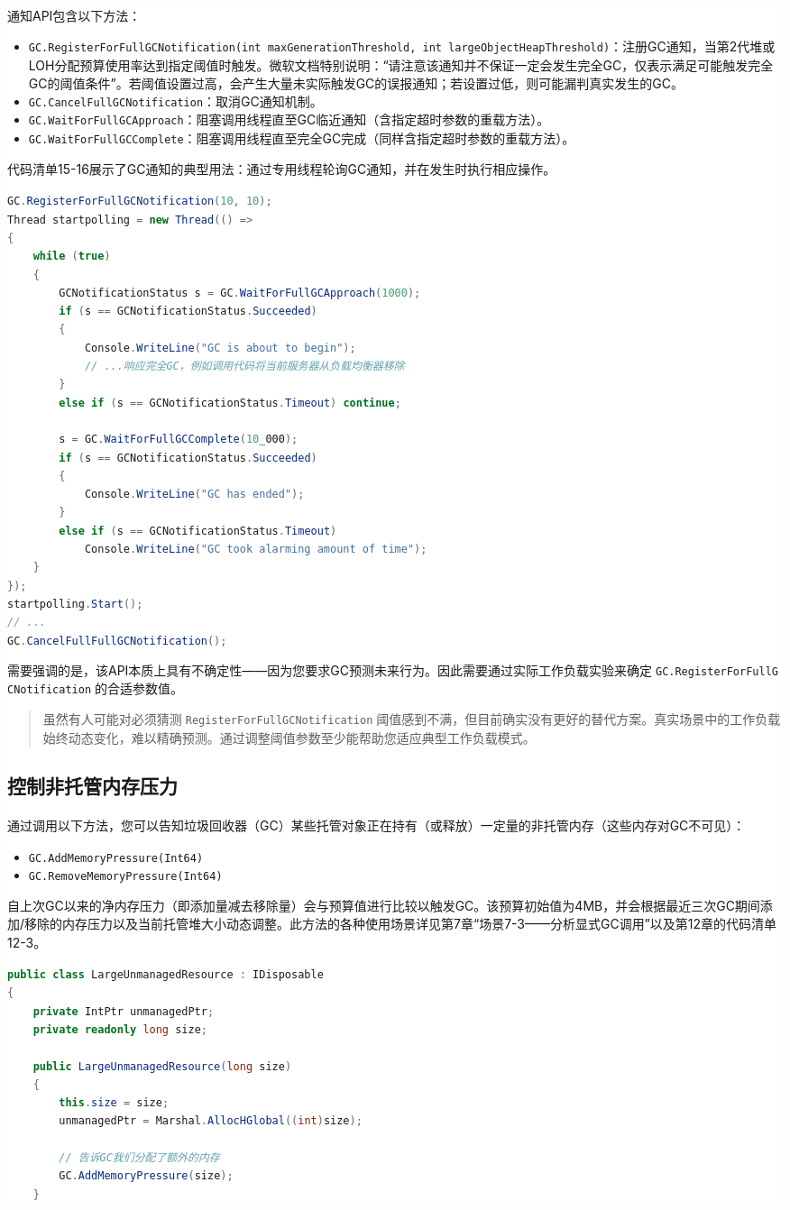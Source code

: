 通知API包含以下方法：

- `GC.RegisterForFullGCNotification(int maxGenerationThreshold, int largeObjectHeapThreshold)`：注册GC通知，当第2代堆或LOH分配预算使用率达到指定阈值时触发。微软文档特别说明：“请注意该通知并不保证一定会发生完全GC，仅表示满足可能触发完全GC的阈值条件”。若阈值设置过高，会产生大量未实际触发GC的误报通知；若设置过低，则可能漏判真实发生的GC。
- `GC.CancelFullGCNotification`：取消GC通知机制。
- `GC.WaitForFullGCApproach`：阻塞调用线程直至GC临近通知（含指定超时参数的重载方法）。
- `GC.WaitForFullGCComplete`：阻塞调用线程直至完全GC完成（同样含指定超时参数的重载方法）。

代码清单15-16展示了GC通知的典型用法：通过专用线程轮询GC通知，并在发生时执行相应操作。

```csharp
GC.RegisterForFullGCNotification(10, 10);
Thread startpolling = new Thread(() => 
{
    while (true) 
    {
        GCNotificationStatus s = GC.WaitForFullGCApproach(1000);
        if (s == GCNotificationStatus.Succeeded) 
        {
            Console.WriteLine("GC is about to begin");
            // ...响应完全GC，例如调用代码将当前服务器从负载均衡器移除
        } 
        else if (s == GCNotificationStatus.Timeout) continue;

        s = GC.WaitForFullGCComplete(10_000);
        if (s == GCNotificationStatus.Succeeded) 
        {
            Console.WriteLine("GC has ended");
        } 
        else if (s == GCNotificationStatus.Timeout) 
            Console.WriteLine("GC took alarming amount of time");
    }
});
startpolling.Start();
// ...
GC.CancelFullFullGCNotification();
```

需要强调的是，该API本质上具有不确定性——因为您要求GC预测未来行为。因此需要通过实际工作负载实验来确定 `GC.RegisterForFullGCNotification` 的合适参数值。

> 虽然有人可能对必须猜测 `RegisterForFullGCNotification` 阈值感到不满，但目前确实没有更好的替代方案。真实场景中的工作负载始终动态变化，难以精确预测。通过调整阈值参数至少能帮助您适应典型工作负载模式。

## 控制非托管内存压力

通过调用以下方法，您可以告知垃圾回收器（GC）某些托管对象正在持有（或释放）一定量的非托管内存（这些内存对GC不可见）：

- `GC.AddMemoryPressure(Int64)`
- `GC.RemoveMemoryPressure(Int64)`

自上次GC以来的净内存压力（即添加量减去移除量）会与预算值进行比较以触发GC。该预算初始值为4MB，并会根据最近三次GC期间添加/移除的内存压力以及当前托管堆大小动态调整。此方法的各种使用场景详见第7章“场景7-3——分析显式GC调用”以及第12章的代码清单12-3。

```c#
public class LargeUnmanagedResource : IDisposable
{
    private IntPtr unmanagedPtr;
    private readonly long size;
    
    public LargeUnmanagedResource(long size)
    {
        this.size = size;
        unmanagedPtr = Marshal.AllocHGlobal((int)size);
        
        // 告诉GC我们分配了额外的内存
        GC.AddMemoryPressure(size);
    }
```
